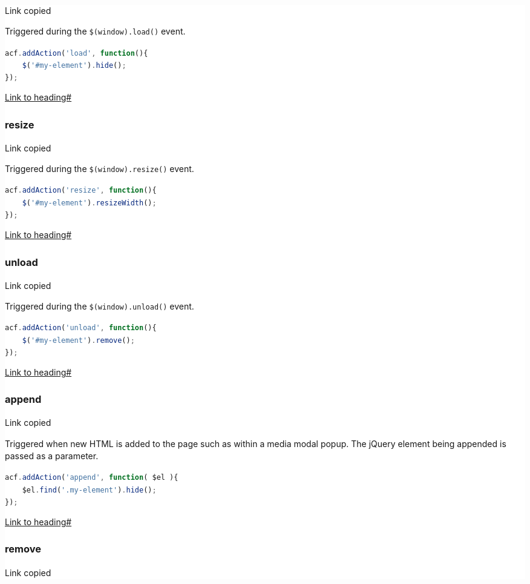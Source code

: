 Link copied

Triggered during the `$(window).load()` event.

```js php
acf.addAction('load', function(){
    $('#my-element').hide();
});
```

[Link to heading#](https://www.advancedcustomfields.com/resources/javascript-api/#actions-resize)

### resize

Link copied

Triggered during the `$(window).resize()` event.

```js php
acf.addAction('resize', function(){
    $('#my-element').resizeWidth();
});
```

[Link to heading#](https://www.advancedcustomfields.com/resources/javascript-api/#actions-unload)

### unload

Link copied

Triggered during the `$(window).unload()` event.

```js php
acf.addAction('unload', function(){
    $('#my-element').remove();
});
```

[Link to heading#](https://www.advancedcustomfields.com/resources/javascript-api/#actions-append)

### append

Link copied

Triggered when new HTML is added to the page such as within a media modal popup. The jQuery element being appended is passed as a parameter.

```js php
acf.addAction('append', function( $el ){
    $el.find('.my-element').hide();
});
```

[Link to heading#](https://www.advancedcustomfields.com/resources/javascript-api/#actions-remove)

### remove

Link copied
